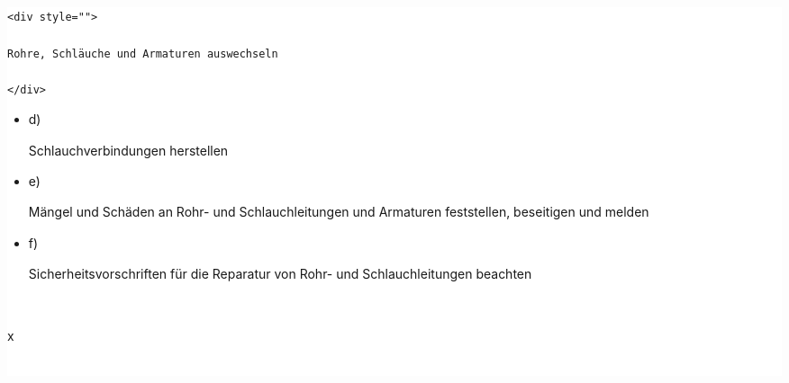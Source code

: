     <div style="">
    
    Rohre, Schläuche und Armaturen auswechseln
    
    </div>

  - d)
    
    <div style="">
    
    Schlauchverbindungen herstellen
    
    </div>

  - e)
    
    <div style="">
    
    Mängel und Schäden an Rohr- und Schlauchleitungen und Armaturen
    feststellen, beseitigen und melden
    
    </div>

  - f)
    
    <div style="">
    
    Sicherheitsvorschriften für die Reparatur von Rohr- und
    Schlauchleitungen beachten
    
    </div>

</td>

<td style="border-right: 0.5pt solid ; " align="center" valign="top" charoff="50">

 

</td>

<td style="border-right: 0.5pt solid ; " align="center" valign="top" charoff="50">

x

</td>

<td style align="center" valign="top" charoff="50">

 

</td>

</tr>

</tbody>

</table>

</div>

</div>

</div>

</div>
